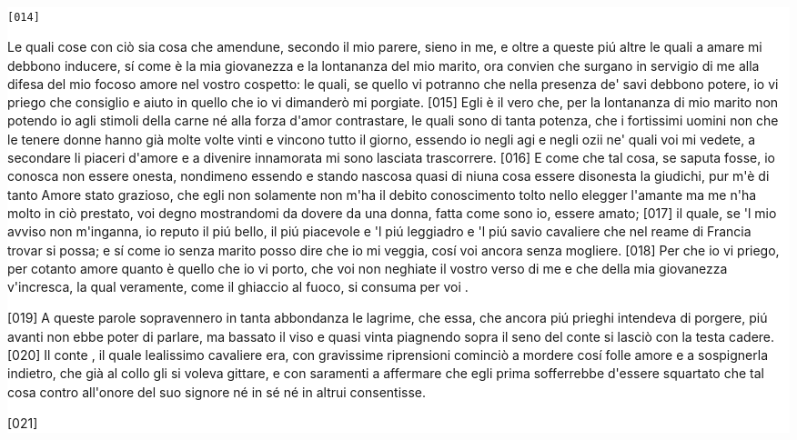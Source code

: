     [014]
   </a>
   Le quali cose con ci&ograve; sia cosa che amendune, secondo il mio parere, sieno in me, e oltre a queste pi&uacute; altre le quali a amare mi debbono inducere, s&iacute; come &egrave; la mia giovanezza e la lontananza del mio marito, ora convien che surgano in servigio di me alla difesa del mio focoso amore nel vostro cospetto: le quali, se quello vi potranno che nella presenza de' savi debbono potere, io vi priego che consiglio e aiuto in quello che io vi dimander&ograve; mi porgiate.
   <a name="p02080015">
    [015]
   </a>
   Egli &egrave; il vero che, per la lontananza di mio marito non potendo io agli stimoli della carne n&eacute; alla forza d'amor contrastare, le quali sono di tanta potenza, che i fortissimi uomini non che le tenere donne hanno gi&agrave; molte volte vinti e vincono tutto il giorno, essendo io negli agi e negli ozii ne' quali voi mi vedete, a secondare li piaceri d'amore e a divenire innamorata mi sono lasciata trascorrere.
   <a name="p02080016">
    [016]
   </a>
   E come che tal cosa, se saputa fosse, io conosca non essere onesta, nondimeno essendo e stando nascosa quasi di niuna cosa essere disonesta la giudichi, pur m'&egrave; di tanto Amore stato grazioso, che egli non solamente non m'ha il debito conoscimento tolto nello elegger l'amante ma me n'ha molto in ci&ograve; prestato, voi degno mostrandomi da dovere da una donna, fatta come sono io, essere amato;
   <a name="p02080017">
    [017]
   </a>
   il quale, se 'l mio avviso non m'inganna, io reputo il pi&uacute; bello, il pi&uacute; piacevole e 'l pi&uacute; leggiadro e 'l pi&uacute; savio cavaliere che nel reame di
   <name placeref="francia" type="place">
    Francia
   </name>
   trovar si possa; e s&iacute; come io senza marito posso dire che io mi veggia, cos&iacute; voi ancora senza mogliere.
   <a name="p02080018">
    [018]
   </a>
   Per che io vi priego, per cotanto amore quanto &egrave; quello che io vi porto, che voi non neghiate il vostro verso di me e che della mia giovanezza v'incresca, la qual veramente, come il ghiaccio al fuoco, si consuma per voi
  </q>
  .
 </p>
 <p>
  <a name="p02080019">
   [019]
  </a>
  A queste parole sopravennero in tanta abbondanza le lagrime, che essa, che ancora pi&uacute; prieghi intendeva di porgere, pi&uacute; avanti non ebbe poter di parlare, ma bassato il viso e quasi vinta piagnendo sopra il seno del conte si lasci&ograve; con la testa cadere.
  <a name="p02080020">
   [020]
  </a>
  Il
  <name persref="gualtierianversa" type="person">
   conte
  </name>
  , il quale lealissimo cavaliere era, con gravissime riprensioni cominci&ograve; a mordere cos&iacute; folle amore e a sospignerla indietro, che gi&agrave; al collo gli si voleva gittare, e con saramenti a affermare che egli prima sofferrebbe d'essere squartato che tal cosa contro all'onore del suo signore n&eacute; in s&eacute; n&eacute; in altrui consentisse.
 </p>
 <p>
  <a name="p02080021">
   [021]